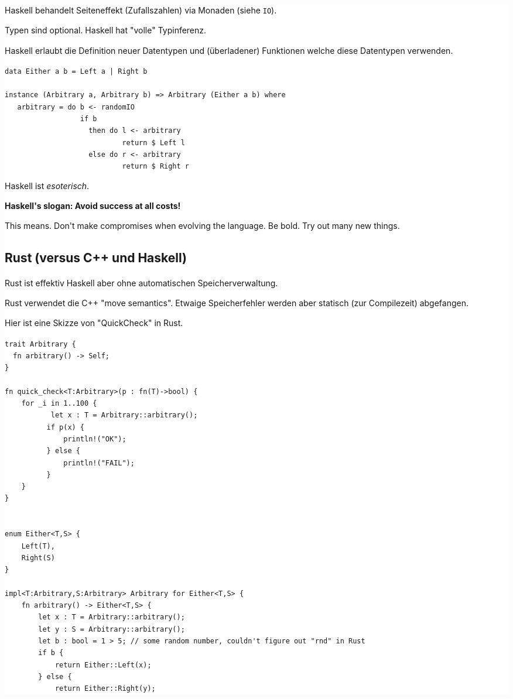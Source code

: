 
Haskell behandelt Seiteneffekt (Zufallszahlen) via Monaden (siehe `IO`).

Typen sind optional. Haskell hat "volle" Typinferenz.

Haskell erlaubt die Definition neuer Datentypen und (überladener) Funktionen welche diese Datentypen verwenden.


~~~~~{.haskell}
data Either a b = Left a | Right b

instance (Arbitrary a, Arbitrary b) => Arbitrary (Either a b) where
   arbitrary = do b <- randomIO
                  if b
                    then do l <- arbitrary
                            return $ Left l
                    else do r <- arbitrary
                            return $ Right r
~~~~~~~~~~~


Haskell ist *esoterisch*.

<b>Haskell's slogan: Avoid success at all costs!</b>

This means. Don't make compromises when evolving the language. Be bold. Try out many new things.


## Rust (versus C++ und Haskell)


Rust ist effektiv Haskell aber ohne automatischen Speicherverwaltung.

Rust verwendet die C++ "move semantics". Etwaige Speicherfehler werden aber statisch (zur Compilezeit) abgefangen.


Hier ist eine Skizze von "QuickCheck" in Rust.

~~~~{.rs}
trait Arbitrary {
  fn arbitrary() -> Self;
}

fn quick_check<T:Arbitrary>(p : fn(T)->bool) {
    for _i in 1..100 {
           let x : T = Arbitrary::arbitrary();
          if p(x) {
              println!("OK");
          } else {
              println!("FAIL");
          }
    }
}


enum Either<T,S> {
    Left(T),
    Right(S)
}

impl<T:Arbitrary,S:Arbitrary> Arbitrary for Either<T,S> {
    fn arbitrary() -> Either<T,S> {
        let x : T = Arbitrary::arbitrary();
        let y : S = Arbitrary::arbitrary();
        let b : bool = 1 > 5; // some random number, couldn't figure out "rnd" in Rust
        if b {
            return Either::Left(x);
        } else {
            return Either::Right(y);
~~~~
